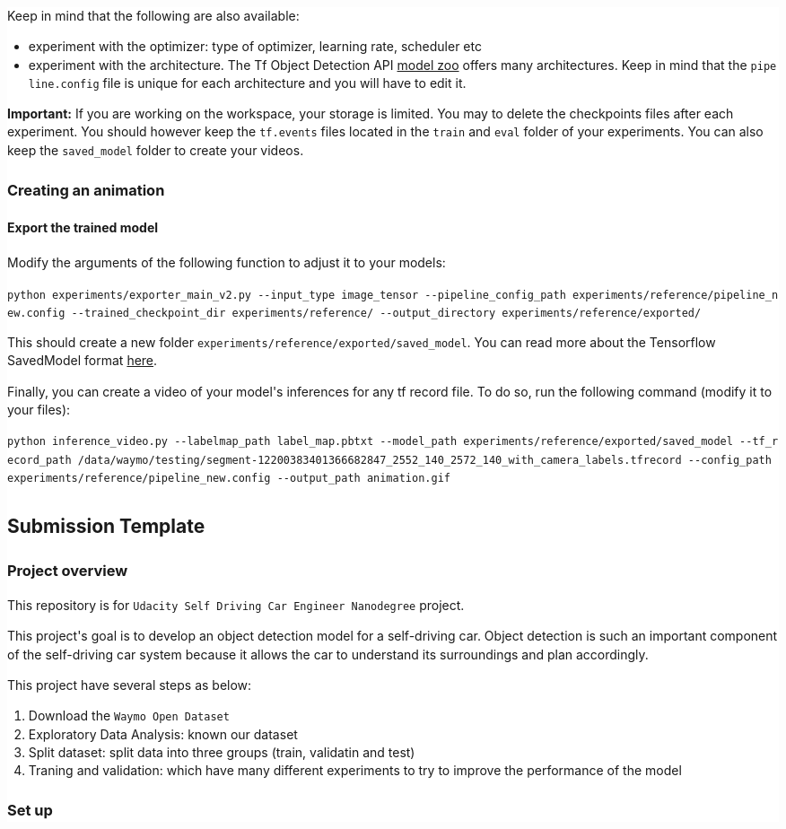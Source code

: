 Keep in mind that the following are also available:
* experiment with the optimizer: type of optimizer, learning rate, scheduler etc
* experiment with the architecture. The Tf Object Detection API [model zoo](https://github.com/tensorflow/models/blob/master/research/object_detection/g3doc/tf2_detection_zoo.md) offers many architectures. Keep in mind that the `pipeline.config` file is unique for each architecture and you will have to edit it.

**Important:** If you are working on the workspace, your storage is limited. You may to delete the checkpoints files after each experiment. You should however keep the `tf.events` files located in the `train` and `eval` folder of your experiments. You can also keep the `saved_model` folder to create your videos.


### Creating an animation
#### Export the trained model
Modify the arguments of the following function to adjust it to your models:

```
python experiments/exporter_main_v2.py --input_type image_tensor --pipeline_config_path experiments/reference/pipeline_new.config --trained_checkpoint_dir experiments/reference/ --output_directory experiments/reference/exported/
```

This should create a new folder `experiments/reference/exported/saved_model`. You can read more about the Tensorflow SavedModel format [here](https://www.tensorflow.org/guide/saved_model).

Finally, you can create a video of your model's inferences for any tf record file. To do so, run the following command (modify it to your files):
```
python inference_video.py --labelmap_path label_map.pbtxt --model_path experiments/reference/exported/saved_model --tf_record_path /data/waymo/testing/segment-12200383401366682847_2552_140_2572_140_with_camera_labels.tfrecord --config_path experiments/reference/pipeline_new.config --output_path animation.gif
```

## Submission Template

### Project overview

This repository is for `Udacity Self Driving Car Engineer Nanodegree` project.

This project's goal is to develop an object detection model for a self-driving car. Object detection is such an important component of the self-driving car system because it allows the car to understand its surroundings and plan accordingly.

This project have several steps as below:

1. Download the `Waymo Open Dataset`
2. Exploratory Data Analysis: known our dataset
3. Split dataset: split data into three groups (train, validatin and test)
4. Traning and validation: which have many different experiments to try to improve the performance of the model

### Set up

